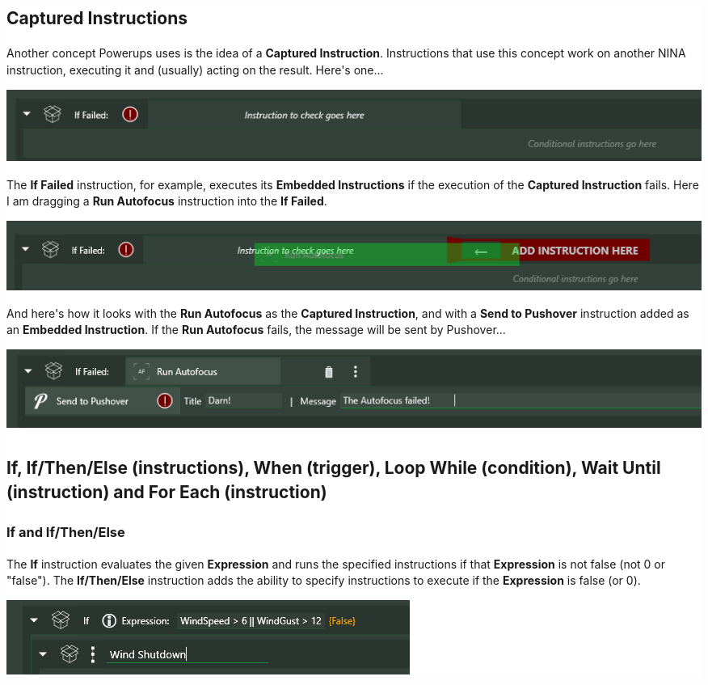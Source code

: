 ## Captured Instructions

Another concept Powerups uses is the idea of a **Captured Instruction**.  Instructions that use this concept work on another NINA instruction, executing it and (usually) acting on the result.  Here's one...

![](CapturedEmpty.png)

The **If Failed** instruction, for example, executes its **Embedded Instructions** if the execution of the **Captured Instruction** fails.   Here I am dragging a **Run Autofocus** instruction into the **If Failed**.

![](CapturedDrag.png)

And here's how it looks with the **Run Autofocus** as the **Captured Instruction**, and with a **Send to Pushover** instruction added as an **Embedded Instruction**.   If the **Run Autofocus** fails, the message will be sent by Pushover...

![](CapturedAF.png)

## **If, If/Then/Else (instructions), When (trigger), Loop While (condition), Wait Until (instruction) and For Each (instruction)**

### If and If/Then/Else

The **If** instruction evaluates the given **Expression** and runs the specified instructions if that **Expression** is not false (not 0 or "false").  The **If/Then/Else** instruction adds the ability to specify instructions to execute if the **Expression** is false (or 0).

![](If.png)
